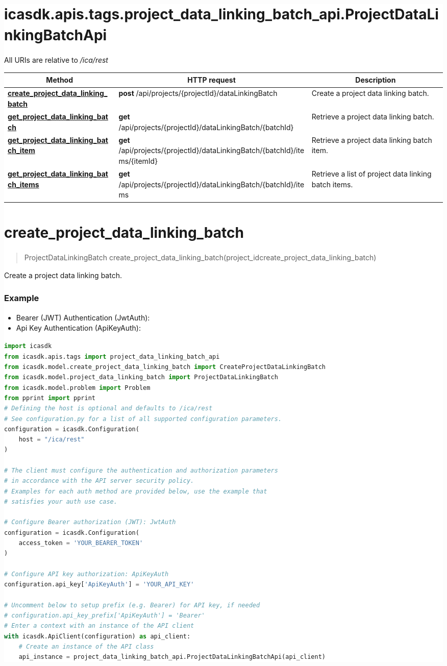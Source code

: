 <a name="__pageTop"></a>
# icasdk.apis.tags.project_data_linking_batch_api.ProjectDataLinkingBatchApi

All URIs are relative to */ica/rest*

Method | HTTP request | Description
------------- | ------------- | -------------
[**create_project_data_linking_batch**](#create_project_data_linking_batch) | **post** /api/projects/{projectId}/dataLinkingBatch | Create a project data linking batch.
[**get_project_data_linking_batch**](#get_project_data_linking_batch) | **get** /api/projects/{projectId}/dataLinkingBatch/{batchId} | Retrieve a project data linking batch.
[**get_project_data_linking_batch_item**](#get_project_data_linking_batch_item) | **get** /api/projects/{projectId}/dataLinkingBatch/{batchId}/items/{itemId} | Retrieve a project data linking batch item.
[**get_project_data_linking_batch_items**](#get_project_data_linking_batch_items) | **get** /api/projects/{projectId}/dataLinkingBatch/{batchId}/items | Retrieve a list of project data linking batch items.

# **create_project_data_linking_batch**
<a name="create_project_data_linking_batch"></a>
> ProjectDataLinkingBatch create_project_data_linking_batch(project_idcreate_project_data_linking_batch)

Create a project data linking batch.

### Example

* Bearer (JWT) Authentication (JwtAuth):
* Api Key Authentication (ApiKeyAuth):
```python
import icasdk
from icasdk.apis.tags import project_data_linking_batch_api
from icasdk.model.create_project_data_linking_batch import CreateProjectDataLinkingBatch
from icasdk.model.project_data_linking_batch import ProjectDataLinkingBatch
from icasdk.model.problem import Problem
from pprint import pprint
# Defining the host is optional and defaults to /ica/rest
# See configuration.py for a list of all supported configuration parameters.
configuration = icasdk.Configuration(
    host = "/ica/rest"
)

# The client must configure the authentication and authorization parameters
# in accordance with the API server security policy.
# Examples for each auth method are provided below, use the example that
# satisfies your auth use case.

# Configure Bearer authorization (JWT): JwtAuth
configuration = icasdk.Configuration(
    access_token = 'YOUR_BEARER_TOKEN'
)

# Configure API key authorization: ApiKeyAuth
configuration.api_key['ApiKeyAuth'] = 'YOUR_API_KEY'

# Uncomment below to setup prefix (e.g. Bearer) for API key, if needed
# configuration.api_key_prefix['ApiKeyAuth'] = 'Bearer'
# Enter a context with an instance of the API client
with icasdk.ApiClient(configuration) as api_client:
    # Create an instance of the API class
    api_instance = project_data_linking_batch_api.ProjectDataLinkingBatchApi(api_client)

```